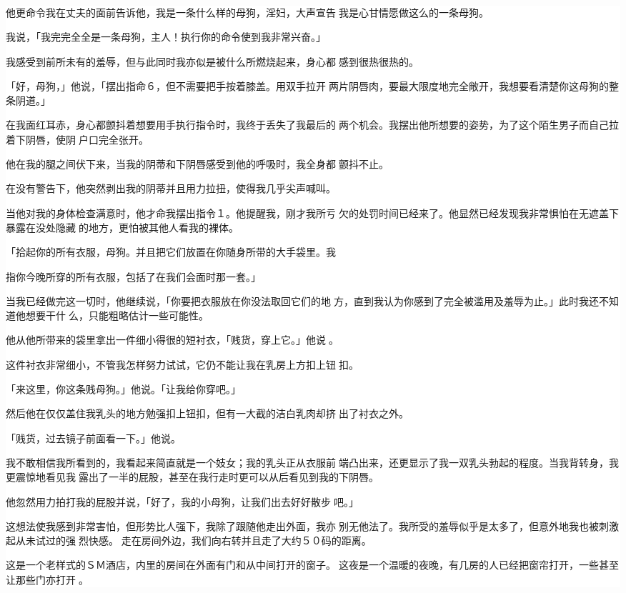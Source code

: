 他更命令我在丈夫的面前告诉他，我是一条什么样的母狗，淫妇，大声宣告
我是心甘情愿做这么的一条母狗。

我说，「我完完全全是一条母狗，主人！执行你的命令使到我非常兴奋。」

我感受到前所未有的羞辱，但与此同时我亦似是被什么所燃烧起来，身心都
感到很热很热的。

「好，母狗，」他说，「摆出指命６，但不需要把手按着膝盖。用双手拉开
两片阴唇肉，要最大限度地完全敞开，我想要看清楚你这母狗的整条阴道。」

在我面红耳赤，身心都颤抖着想要用手执行指令时，我终于丢失了我最后的
两个机会。我摆出他所想要的姿势，为了这个陌生男子而自己拉着下阴唇，使阴
户口完全张开。

他在我的腿之间伏下来，当我的阴蒂和下阴唇感受到他的呼吸时，我全身都
颤抖不止。

在没有警告下，他突然剥出我的阴蒂并且用力拉扭，使得我几乎尖声喊叫。

当他对我的身体检查满意时，他才命我摆出指令１。他提醒我，刚才我所亏
欠的处罚时间已经来了。他显然已经发现我非常惧怕在无遮盖下暴露在没处隐藏
的地方，更怕被其他人看我的裸体。

「拾起你的所有衣服，母狗。并且把它们放置在你随身所带的大手袋里。我


指你今晚所穿的所有衣服，包括了在我们会面时那一套。」

当我已经做完这一切时，他继续说，「你要把衣服放在你没法取回它们的地
方，直到我认为你感到了完全被滥用及羞辱为止。」此时我还不知道他想要干什
么，只能粗略估计一些可能性。

他从他所带来的袋里拿出一件细小得很的短衬衣，「贱货，穿上它。」他说
。

这件衬衣非常细小，不管我怎样努力试试，它仍不能让我在乳房上方扣上钮
扣。

「来这里，你这条贱母狗。」他说。「让我给你穿吧。」

然后他在仅仅盖住我乳头的地方勉强扣上钮扣，但有一大截的洁白乳肉却挤
出了衬衣之外。

「贱货，过去镜子前面看一下。」他说。

我不敢相信我所看到的，我看起来简直就是一个妓女；我的乳头正从衣服前
端凸出来，还更显示了我一双乳头勃起的程度。当我背转身，我更震惊地看见我
露出了一半的屁股，甚至在我行走时更可以从后看见到我的下阴唇。

他忽然用力拍打我的屁股并说，「好了，我的小母狗，让我们出去好好散步
吧。」

这想法使我感到非常害怕，但形势比人强下，我除了跟随他走出外面，我亦
别无他法了。我所受的羞辱似乎是太多了，但意外地我也被刺激起从未试过的强
烈快感。
走在房间外边，我们向右转并且走了大约５０码的距离。

这是一个老样式的ＳＭ酒店，内里的房间在外面有门和从中间打开的窗子。
这夜是一个温暖的夜晚，有几房的人已经把窗帘打开，一些甚至让那些门亦打开
。

